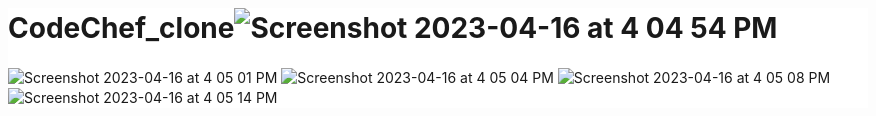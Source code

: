 # CodeChef_clone<img width="1470" alt="Screenshot 2023-04-16 at 4 04 54 PM" src="https://user-images.githubusercontent.com/98708331/232299435-c18de1b7-6430-459a-9b6d-8288c332844a.png">
<img width="1470" alt="Screenshot 2023-04-16 at 4 05 01 PM" src="https://user-images.githubusercontent.com/98708331/232299462-01d84642-a2a7-4179-8f68-026664a9fe54.png">
<img width="1470" alt="Screenshot 2023-04-16 at 4 05 04 PM" src="https://user-images.githubusercontent.com/98708331/232299468-4e8f8679-3834-4b49-a761-08040d85e3ae.png">
<img width="1470" alt="Screenshot 2023-04-16 at 4 05 08 PM" src="https://user-images.githubusercontent.com/98708331/232299473-844d4d16-3a38-4b94-811f-1376ddd5ab69.png">
<img width="1470" alt="Screenshot 2023-04-16 at 4 05 14 PM" src="https://user-images.githubusercontent.com/98708331/232299478-057fed05-c0ac-429b-ae6f-1a90be177c2a.png">
